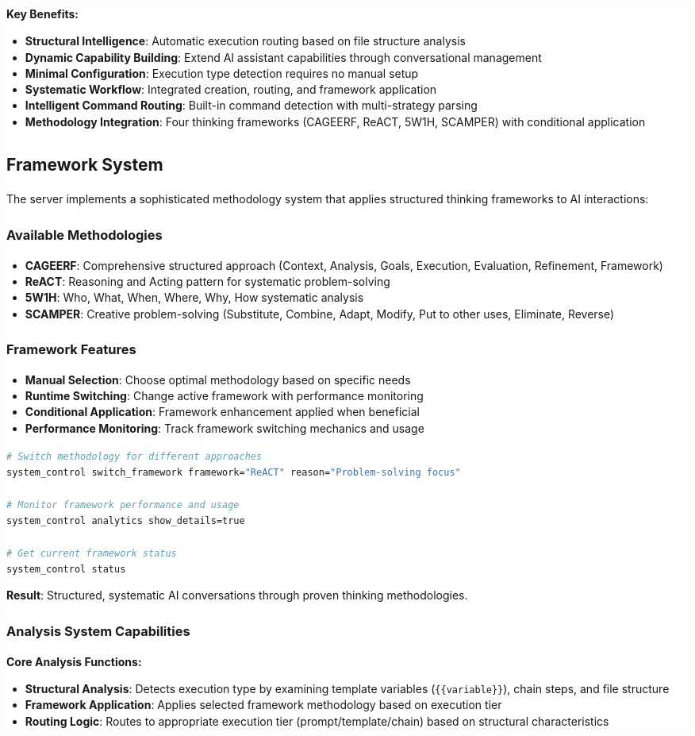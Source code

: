 **Key Benefits:**

- **Structural Intelligence**: Automatic execution routing based on file structure analysis
- **Dynamic Capability Building**: Extend AI assistant capabilities through conversational management
- **Minimal Configuration**: Execution type detection requires no manual setup
- **Systematic Workflow**: Integrated creation, routing, and framework application
- **Intelligent Command Routing**: Built-in command detection with multi-strategy parsing
- **Methodology Integration**: Four thinking frameworks (CAGEERF, ReACT, 5W1H, SCAMPER) with conditional application

## Framework System

The server implements a sophisticated methodology system that applies structured thinking frameworks to AI interactions:

### Available Methodologies

- **CAGEERF**: Comprehensive structured approach (Context, Analysis, Goals, Execution, Evaluation, Refinement, Framework)
- **ReACT**: Reasoning and Acting pattern for systematic problem-solving
- **5W1H**: Who, What, When, Where, Why, How systematic analysis
- **SCAMPER**: Creative problem-solving (Substitute, Combine, Adapt, Modify, Put to other uses, Eliminate, Reverse)

### Framework Features

- **Manual Selection**: Choose optimal methodology based on specific needs
- **Runtime Switching**: Change active framework with performance monitoring
- **Conditional Application**: Framework enhancement applied when beneficial
- **Performance Monitoring**: Track framework switching mechanics and usage

```bash
# Switch methodology for different approaches
system_control switch_framework framework="ReACT" reason="Problem-solving focus"

# Monitor framework performance and usage
system_control analytics show_details=true

# Get current framework status
system_control status
```

**Result**: Structured, systematic AI conversations through proven thinking methodologies.

### Analysis System Capabilities

**Core Analysis Functions:**

- **Structural Analysis**: Detects execution type by examining template variables (`{{variable}}`), chain steps, and file structure
- **Framework Application**: Applies selected framework methodology based on execution tier
- **Routing Logic**: Routes to appropriate execution tier (prompt/template/chain) based on structural characteristics

